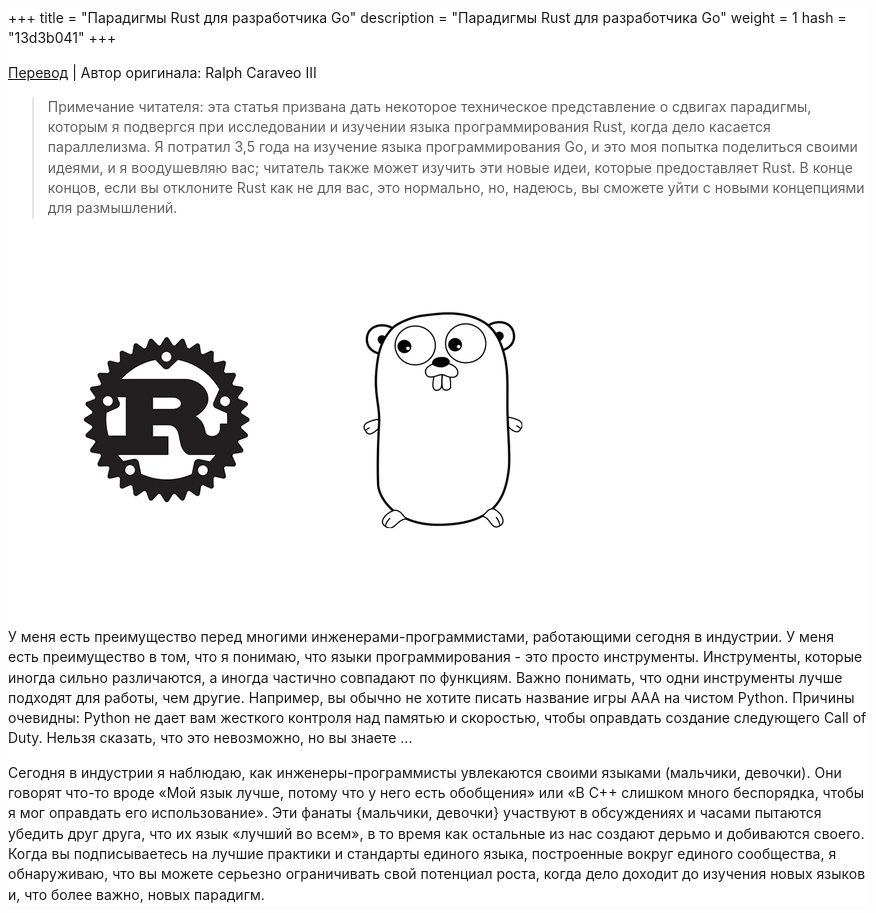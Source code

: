 +++
title = "Парадигмы Rust для разработчика Go"
description = "Парадигмы Rust для разработчика Go"
weight = 1
hash = "13d3b041"
+++

[Перевод](https://medium.com/@deckarep/paradigms-of-rust-for-the-go-developer-210f67cd6a29) | Автор оригинала: Ralph Caraveo III

> Примечание читателя: эта статья призвана дать некоторое техническое представление о сдвигах парадигмы, которым я подвергся при исследовании и изучении языка программирования Rust, когда дело касается параллелизма. Я потратил 3,5 года на изучение языка программирования Go, и это моя попытка поделиться своими идеями, и я воодушевляю вас; читатель также может изучить эти новые идеи, которые предоставляет Rust. В конце концов, если вы отклоните Rust как не для вас, это нормально, но, надеюсь, вы сможете уйти с новыми концепциями для размышлений.

![сейчас хорошее время, чтобы стать программистом, и в нашем распоряжении такие языки, как Rust и Go](/imgs/posts/13d3b041_01.png)

У меня есть преимущество перед многими инженерами-программистами, работающими сегодня в индустрии. У меня есть преимущество в том, что я понимаю, что языки программирования - это просто инструменты. Инструменты, которые иногда сильно различаются, а иногда частично совпадают по функциям. Важно понимать, что одни инструменты лучше подходят для работы, чем другие. Например, вы обычно не хотите писать название игры AAA на чистом Python. Причины очевидны: Python не дает вам жесткого контроля над памятью и скоростью, чтобы оправдать создание следующего Call of Duty. Нельзя сказать, что это невозможно, но вы знаете ...

Сегодня в индустрии я наблюдаю, как инженеры-программисты увлекаются своими языками (мальчики, девочки). Они говорят что-то вроде «Мой язык лучше, потому что у него есть обобщения» или «В C++ слишком много беспорядка, чтобы я мог оправдать его использование». Эти фанаты {мальчики, девочки} участвуют в обсуждениях и часами пытаются убедить друг друга, что их язык «лучший во всем», в то время как остальные из нас создают дерьмо и добиваются своего. Когда вы подписываетесь на лучшие практики и стандарты единого языка, построенные вокруг единого сообщества, я обнаруживаю, что вы можете серьезно ограничивать свой потенциал роста, когда дело доходит до изучения новых языков и, что более важно, новых парадигм.

